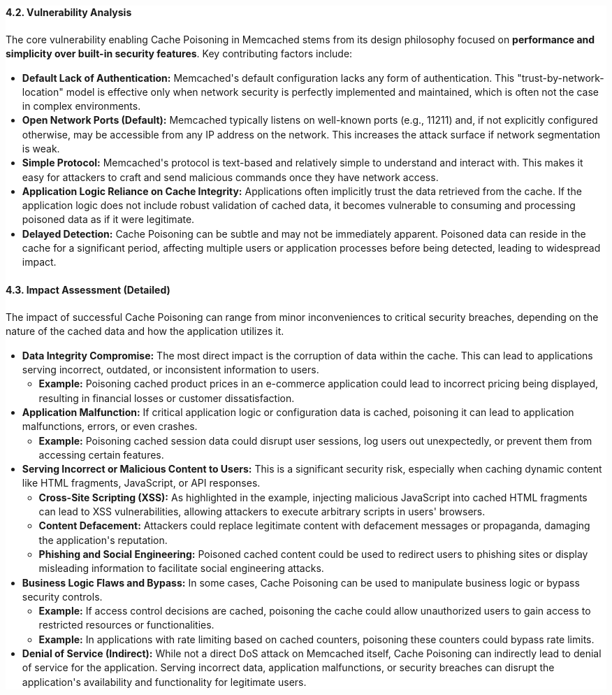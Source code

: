 #### 4.2. Vulnerability Analysis

The core vulnerability enabling Cache Poisoning in Memcached stems from its design philosophy focused on **performance and simplicity over built-in security features**. Key contributing factors include:

*   **Default Lack of Authentication:** Memcached's default configuration lacks any form of authentication. This "trust-by-network-location" model is effective only when network security is perfectly implemented and maintained, which is often not the case in complex environments.
*   **Open Network Ports (Default):** Memcached typically listens on well-known ports (e.g., 11211) and, if not explicitly configured otherwise, may be accessible from any IP address on the network. This increases the attack surface if network segmentation is weak.
*   **Simple Protocol:** Memcached's protocol is text-based and relatively simple to understand and interact with. This makes it easy for attackers to craft and send malicious commands once they have network access.
*   **Application Logic Reliance on Cache Integrity:** Applications often implicitly trust the data retrieved from the cache. If the application logic does not include robust validation of cached data, it becomes vulnerable to consuming and processing poisoned data as if it were legitimate.
*   **Delayed Detection:** Cache Poisoning can be subtle and may not be immediately apparent. Poisoned data can reside in the cache for a significant period, affecting multiple users or application processes before being detected, leading to widespread impact.

#### 4.3. Impact Assessment (Detailed)

The impact of successful Cache Poisoning can range from minor inconveniences to critical security breaches, depending on the nature of the cached data and how the application utilizes it.

*   **Data Integrity Compromise:** The most direct impact is the corruption of data within the cache. This can lead to applications serving incorrect, outdated, or inconsistent information to users.
    *   **Example:** Poisoning cached product prices in an e-commerce application could lead to incorrect pricing being displayed, resulting in financial losses or customer dissatisfaction.
*   **Application Malfunction:** If critical application logic or configuration data is cached, poisoning it can lead to application malfunctions, errors, or even crashes.
    *   **Example:** Poisoning cached session data could disrupt user sessions, log users out unexpectedly, or prevent them from accessing certain features.
*   **Serving Incorrect or Malicious Content to Users:** This is a significant security risk, especially when caching dynamic content like HTML fragments, JavaScript, or API responses.
    *   **Cross-Site Scripting (XSS):** As highlighted in the example, injecting malicious JavaScript into cached HTML fragments can lead to XSS vulnerabilities, allowing attackers to execute arbitrary scripts in users' browsers.
    *   **Content Defacement:** Attackers could replace legitimate content with defacement messages or propaganda, damaging the application's reputation.
    *   **Phishing and Social Engineering:** Poisoned cached content could be used to redirect users to phishing sites or display misleading information to facilitate social engineering attacks.
*   **Business Logic Flaws and Bypass:** In some cases, Cache Poisoning can be used to manipulate business logic or bypass security controls.
    *   **Example:** If access control decisions are cached, poisoning the cache could allow unauthorized users to gain access to restricted resources or functionalities.
    *   **Example:** In applications with rate limiting based on cached counters, poisoning these counters could bypass rate limits.
*   **Denial of Service (Indirect):** While not a direct DoS attack on Memcached itself, Cache Poisoning can indirectly lead to denial of service for the application. Serving incorrect data, application malfunctions, or security breaches can disrupt the application's availability and functionality for legitimate users.
